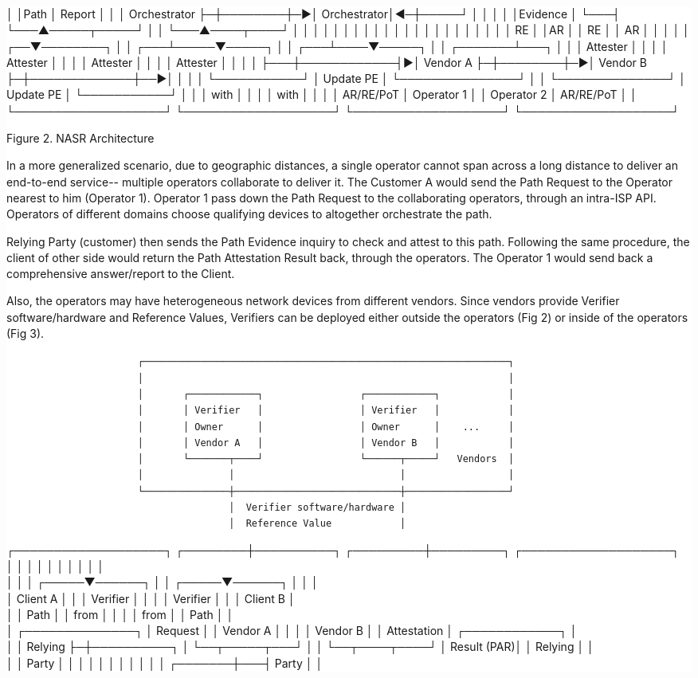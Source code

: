  │      │Path        │ Report │   │ │ Orchestrator  ├─┼────────┼─►│ Orchestrator│◄─┼─────┘       │           │       │ 
 │      │Evidence    │        └───┤ └───▲─────┬─────┘ │        │  └───▲────┬────┘  │             │           │       │ 
 │      │            │            │     │     │       │        │      │    │       │             │           │       │ 
 │      │            │            │  RE │     │AR     │        │   RE │    │ AR    │             │           │       │ 
 │   ┌──▼────────┐   │            │ ┌───┴─────▼─────┐ │        │  ┌───┴────▼─────┐ │             │   ┌───────┴───┐   │ 
 │   │ Attester  │   │            │ │  Attester     │ │        │  │  Attester    │ │             │   │ Attester  │   │ 
 │   │           ├───┼────────────┤►│  Vendor A     ├─┼────────┼─►│  Vendor B    ├─┼─────────────┼──►│           │   │ 
 │   └───────────┘   │  Update PE │ └───────────────┘ │        │  └──────────────┘ │  Update PE  │   └───────────┘   │ 
 │                   │    with    │                   │        │                   │    with     │                   │ 
 │                   │  AR/RE/PoT │  Operator 1       │        │   Operator 2      │  AR/RE/PoT  │                   │ 
 └───────────────────┘            └───────────────────┘        └───────────────────┘             └───────────────────┘ 
                                                                                                                       
Figure 2. NASR Architecture

In a more generalized scenario, due to geographic distances, a single operator cannot span across a long distance to deliver an end-to-end service-- multiple operators collaborate to deliver it. The Customer A would send the Path Request to the Operator nearest to him (Operator 1). Operator 1 pass down the Path Request to the collaborating operators, through an intra-ISP API. Operators of different domains choose qualifying devices to altogether orchestrate the path.

Relying Party (customer) then sends the Path Evidence inquiry to check and attest to this path. Following the same procedure, the client of other side would return the Path Attestation Result back, through the operators. The Operator 1 would send back a comprehensive answer/report to the Client.

Also, the operators may have heterogeneous network devices from different vendors. Since vendors provide Verifier software/hardware and Reference Values, Verifiers can be deployed either outside the operators (Fig 2) or inside of the operators (Fig 3).
                                                                                                                        
                           ┌────────────────────────────────────────────────────────────────┐                           
                           │                                                                │                           
                           │       ┌────────────┐                 ┌────────────┐            │                           
                           │       │ Verifier   │                 │ Verifier   │            │                           
                           │       │ Owner      │                 │ Owner      │    ...     │                           
                           │       │ Vendor A   │                 │ Vendor B   │            │                           
                           │       └───────┬────┘                 └──────┬─────┘   Vendors  │                           
                           │               │                             │                  │                           
                           └───────────────┼─────────────────────────────┼──────────────────┘                           
                                           │  Verifier software/hardware │                                              
                                           │  Reference Value            │                                              
 ┌───────────────────┐            ┌────────┼──────────┐        ┌─────────┼─────────┐             ┌───────────────────┐  
 │                   │            │        │          │        │         │         │             │                   │  
 │                   │            │  ┌─────▼──────┐   │        │   ┌─────▼──────┐  │             │                   │  
 │    Client  A      │            │  │ Verifier   │   │        │   │ Verifier   │  │             │    Client  B      │  
 │                   │  Path      │  │ from       │   │        │   │ from       │  │ Path        │                   │  
 │  ┌──────────────┐ │  Request   │  │ Vendor A   │   │        │   │ Vendor B   │  │ Attestation │   ┌────────────┐  │  
 │  │  Relying     ├─┼──────────┐ │  └──┬─────┬───┘   │        │   └──┬────┬────┘  │ Result (PAR)│   │  Relying   │  │  
 │  │  Party       │ │          │ │     │     │       │        │      │    │       │     ┌───────┼───┤  Party     │  │  